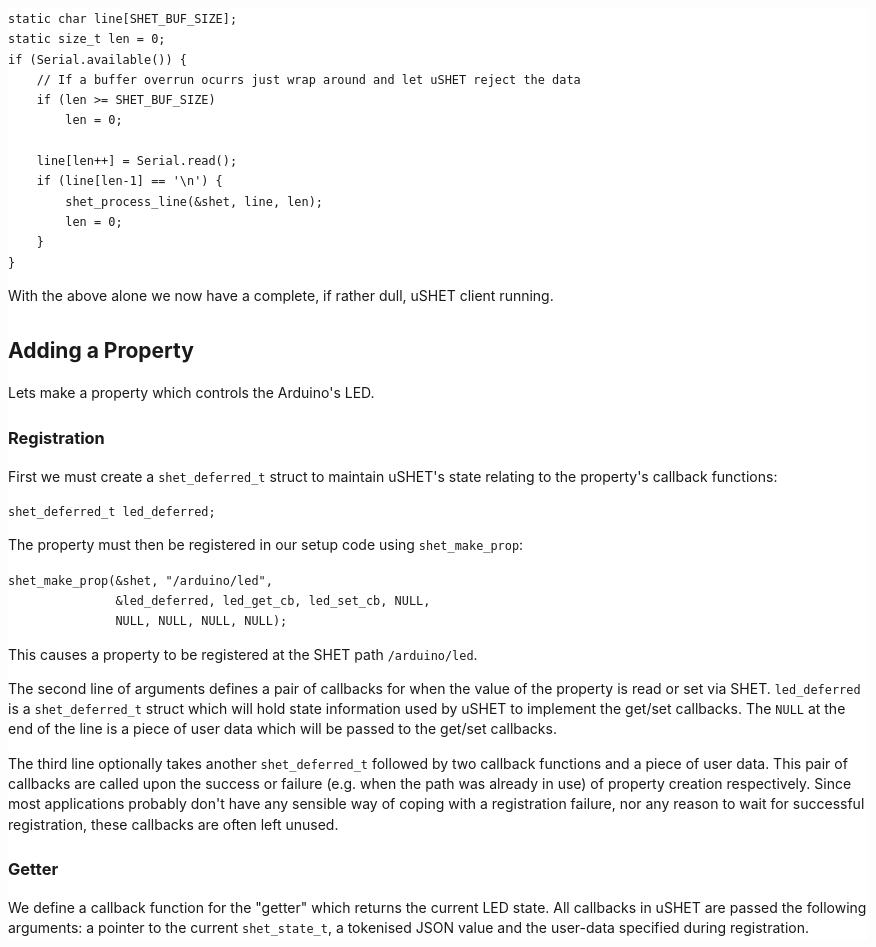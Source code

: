 	static char line[SHET_BUF_SIZE];
	static size_t len = 0;
	if (Serial.available()) {
		// If a buffer overrun ocurrs just wrap around and let uSHET reject the data
		if (len >= SHET_BUF_SIZE)
			len = 0;
		
		line[len++] = Serial.read();
		if (line[len-1] == '\n') {
			shet_process_line(&shet, line, len);
			len = 0;
		}
	}

With the above alone we now have a complete, if rather dull, uSHET client
running.

Adding a Property
-----------------

Lets make a property which controls the Arduino's LED.

### Registration

First we must create a `shet_deferred_t` struct to maintain uSHET's state
relating to the property's callback functions:

	shet_deferred_t led_deferred;

The property must then be registered in our setup code using `shet_make_prop`:

	shet_make_prop(&shet, "/arduino/led",
	               &led_deferred, led_get_cb, led_set_cb, NULL,
	               NULL, NULL, NULL, NULL);

This causes a property to be registered at the SHET path `/arduino/led`.

The second line of arguments defines a pair of callbacks for when the value of
the property is read or set via SHET. `led_deferred` is a `shet_deferred_t`
struct which will hold state information used by uSHET to implement the get/set
callbacks. The `NULL` at the end of the line is a piece of user data which will
be passed to the get/set callbacks.

The third line optionally takes another `shet_deferred_t` followed by two
callback functions and a piece of user data. This pair of callbacks are called
upon the success or failure (e.g. when the path was already in use) of property
creation respectively. Since most applications probably don't have any sensible
way of coping with a registration failure, nor any reason to wait for successful
registration, these callbacks are often left unused.

### Getter

We define a callback function for the "getter" which returns the current LED
state. All callbacks in uSHET are passed the following arguments: a pointer to
the current `shet_state_t`, a tokenised JSON value and the user-data specified
during registration.

